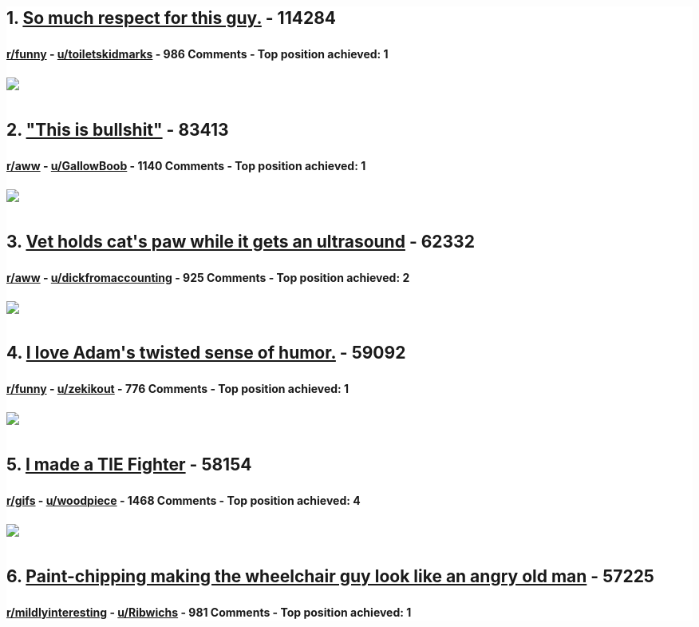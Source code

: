 ## 1. [So much respect for this guy.](http://reddit.com/r/funny/comments/79amor/so_much_respect_for_this_guy/) - 114284
#### [r/funny](http://reddit.com/r/funny) - [u/toiletskidmarks](http://reddit.com/u/toiletskidmarks) - 986 Comments - Top position achieved: 1

<a href="https://imgur.com/qVTmRhk"><img src="https://b.thumbs.redditmedia.com/SefONmp0cNbzSKSWD1PyXLCrPggp4wUoPrbP9hpg50c.jpg"></img></a>

## 2. ["This is bullshit"](http://reddit.com/r/aww/comments/79ad1b/this_is_bullshit/) - 83413
#### [r/aww](http://reddit.com/r/aww) - [u/GallowBoob](http://reddit.com/u/GallowBoob) - 1140 Comments - Top position achieved: 1

<a href="https://i.imgur.com/J8KTY8L.gifv"><img src="https://b.thumbs.redditmedia.com/4tQsJR56prt5rgljI7rOkNlTJvk8k-tkmdJf2z_is6g.jpg"></img></a>

## 3. [Vet holds cat's paw while it gets an ultrasound](http://reddit.com/r/aww/comments/797hbr/vet_holds_cats_paw_while_it_gets_an_ultrasound/) - 62332
#### [r/aww](http://reddit.com/r/aww) - [u/dickfromaccounting](http://reddit.com/u/dickfromaccounting) - 925 Comments - Top position achieved: 2

<a href="https://i.imgur.com/dGXUkd9.gifv"><img src="https://b.thumbs.redditmedia.com/bt2fiy9dSyc5AtDvJCHdlR2EdTfPFNjauBMiLXwTTnY.jpg"></img></a>

## 4. [I love Adam's twisted sense of humor.](http://reddit.com/r/funny/comments/798286/i_love_adams_twisted_sense_of_humor/) - 59092
#### [r/funny](http://reddit.com/r/funny) - [u/zekikout](http://reddit.com/u/zekikout) - 776 Comments - Top position achieved: 1

<a href="https://i.imgur.com/941nzrx.jpg"><img src="https://b.thumbs.redditmedia.com/-oR7LlJb1KMDJQDcPR8TlIv8XVDbrp9zSYFY2C5J3Nw.jpg"></img></a>

## 5. [I made a TIE Fighter](http://reddit.com/r/gifs/comments/79abdf/i_made_a_tie_fighter/) - 58154
#### [r/gifs](http://reddit.com/r/gifs) - [u/woodpiece](http://reddit.com/u/woodpiece) - 1468 Comments - Top position achieved: 4

<a href="https://i.imgur.com/90hQesY.gifv"><img src="https://a.thumbs.redditmedia.com/fz2GANC3XW_Nl-fOU1zeEeCeKNYerUFlluS7UjPYgd0.jpg"></img></a>

## 6. [Paint-chipping making the wheelchair guy look like an angry old man](http://reddit.com/r/mildlyinteresting/comments/79bm58/paintchipping_making_the_wheelchair_guy_look_like/) - 57225
#### [r/mildlyinteresting](http://reddit.com/r/mildlyinteresting) - [u/Ribwichs](http://reddit.com/u/Ribwichs) - 981 Comments - Top position achieved: 1
